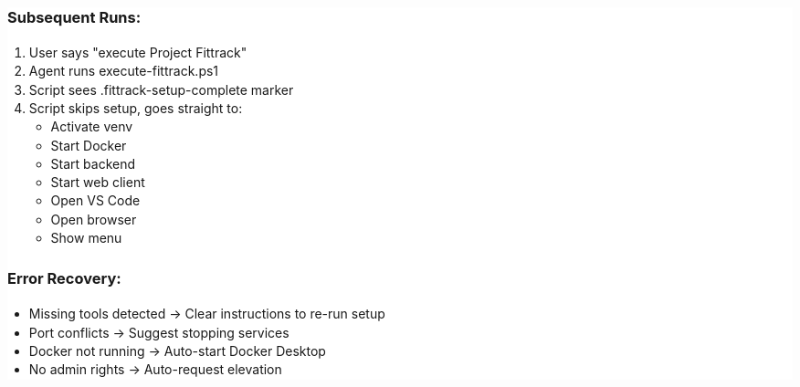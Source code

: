 ### Subsequent Runs:
1. User says "execute Project Fittrack"
2. Agent runs execute-fittrack.ps1
3. Script sees .fittrack-setup-complete marker
4. Script skips setup, goes straight to:
   - Activate venv
   - Start Docker
   - Start backend
   - Start web client
   - Open VS Code
   - Open browser
   - Show menu

### Error Recovery:
- Missing tools detected → Clear instructions to re-run setup
- Port conflicts → Suggest stopping services
- Docker not running → Auto-start Docker Desktop
- No admin rights → Auto-request elevation
